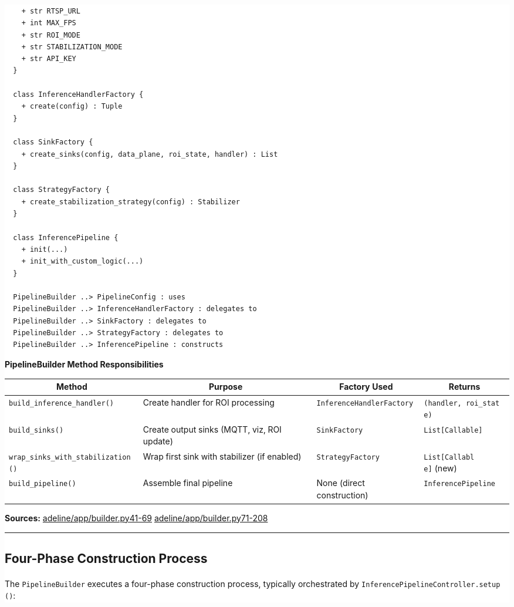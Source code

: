 ```mermaid
    + str RTSP_URL
    + int MAX_FPS
    + str ROI_MODE
    + str STABILIZATION_MODE
    + str API_KEY
  }

  class InferenceHandlerFactory {
    + create(config) : Tuple
  }

  class SinkFactory {
    + create_sinks(config, data_plane, roi_state, handler) : List
  }

  class StrategyFactory {
    + create_stabilization_strategy(config) : Stabilizer
  }

  class InferencePipeline {
    + init(...)
    + init_with_custom_logic(...)
  }

  PipelineBuilder ..> PipelineConfig : uses
  PipelineBuilder ..> InferenceHandlerFactory : delegates to
  PipelineBuilder ..> SinkFactory : delegates to
  PipelineBuilder ..> StrategyFactory : delegates to
  PipelineBuilder ..> InferencePipeline : constructs
```

**PipelineBuilder Method Responsibilities**

|Method|Purpose|Factory Used|Returns|
|---|---|---|---|
|`build_inference_handler()`|Create handler for ROI processing|`InferenceHandlerFactory`|`(handler, roi_state)`|
|`build_sinks()`|Create output sinks (MQTT, viz, ROI update)|`SinkFactory`|`List[Callable]`|
|`wrap_sinks_with_stabilization()`|Wrap first sink with stabilizer (if enabled)|`StrategyFactory`|`List[Callable]` (new)|
|`build_pipeline()`|Assemble final pipeline|None (direct construction)|`InferencePipeline`|

**Sources:** [adeline/app/builder.py41-69](https://github.com/acare7/kata-inference-251021-clean4/blob/a0662727/adeline/app/builder.py#L41-L69) [adeline/app/builder.py71-208](https://github.com/acare7/kata-inference-251021-clean4/blob/a0662727/adeline/app/builder.py#L71-L208)

---

## Four-Phase Construction Process

The `PipelineBuilder` executes a four-phase construction process, typically orchestrated by `InferencePipelineController.setup()`:
